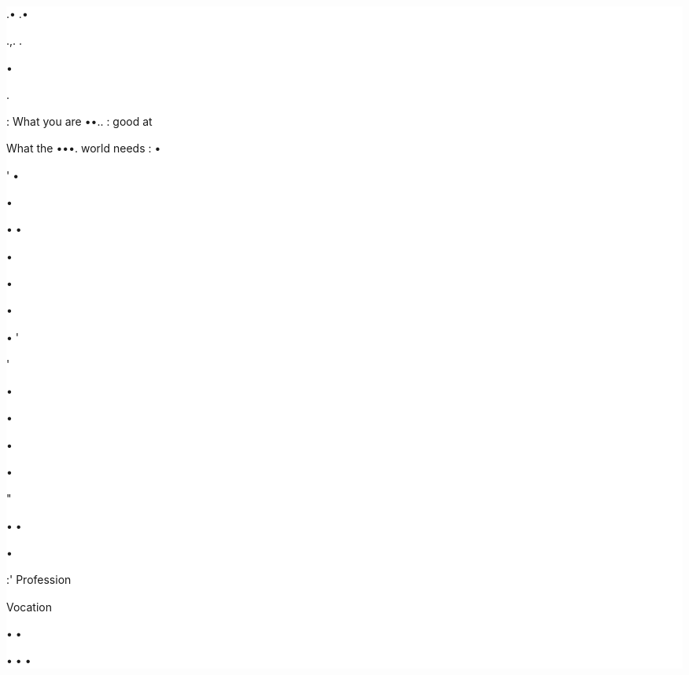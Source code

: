 .•
.•

.,.
.

•

.

: What you are ••..
:
good at

What the
•••. world needs :
•

'
•

•

•
•

•

•

•

•
'

'

•

•

•

•

"

•
•

•

:' Profession

Vocation

•
•

•
•
•
